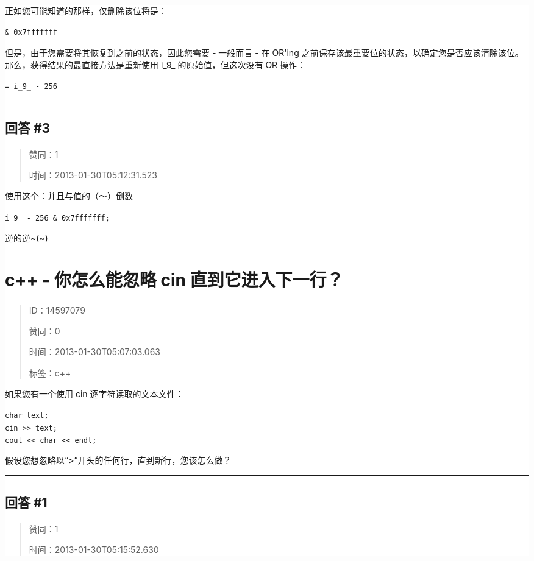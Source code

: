 正如您可能知道的那样，仅删除该位将是：

```
& 0x7fffffff 
```

但是，由于您需要将其恢复到之前的状态，因此您需要 - 一般而言 - 在 OR'ing 之前保存该最重要位的状态，以确定您是否应该清除该位。那么，获得结果的最直接方法是重新使用 i_9_ 的原始值，但这次没有 OR 操作：

```
= i_9_ - 256 
```

* * *

## 回答 #3

> 赞同：1
> 
> 时间：2013-01-30T05:12:31.523

使用这个：并且与值的（〜）倒数

```
i_9_ - 256 & 0x7fffffff; 
```

逆的逆~(~)

# c++ - 你怎么能忽略 cin 直到它进入下一行？

> ID：14597079
> 
> 赞同：0
> 
> 时间：2013-01-30T05:07:03.063
> 
> 标签：c++

如果您有一个使用 cin 逐字符读取的文本文件：

```
char text;
cin >> text;
cout << char << endl; 
```

假设您想忽略以“>”开头的任何行，直到新行，您该怎么做？

* * *

## 回答 #1

> 赞同：1
> 
> 时间：2013-01-30T05:15:52.630
